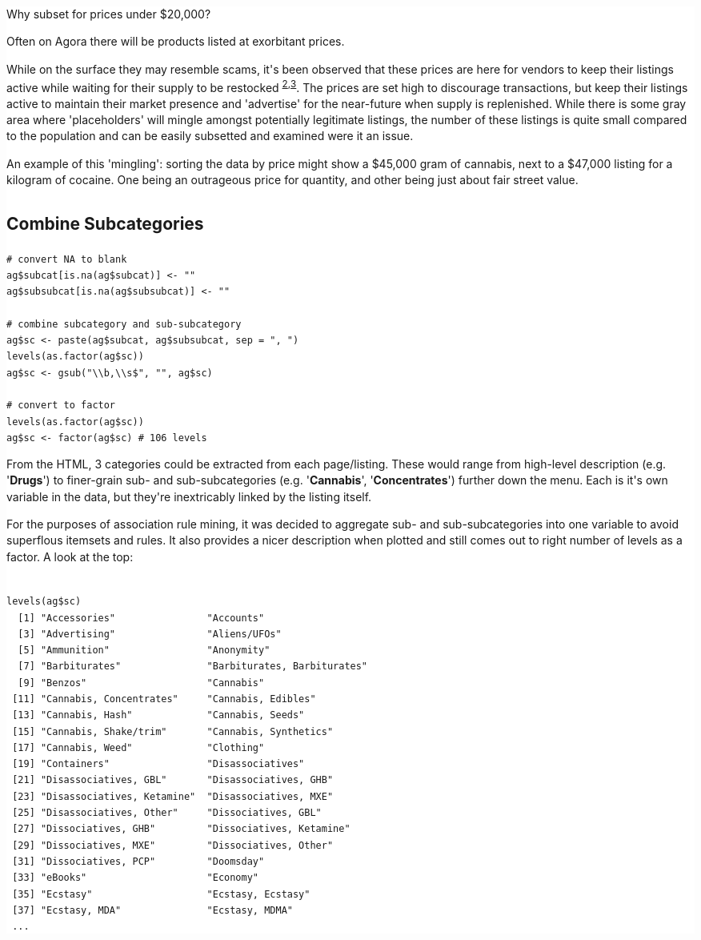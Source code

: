 Why subset for prices under $20,000? 

Often on Agora there will be products listed at exorbitant prices.

While on the surface they may resemble scams, it's been observed that these prices are here for vendors to keep their listings active while waiting for their supply to be restocked <sup>[2](#references)</sup><sup>,</sup><sup>[3](#references)</sup>. The prices are set high to discourage transactions, but keep their listings active to maintain their market presence and 'advertise' for the near-future when supply is replenished. While there is some gray area where 'placeholders' will mingle amongst potentially legitimate listings, the number of these listings is quite small compared to the population and can be easily subsetted and examined were it an issue. 

An example of this 'mingling': sorting the data by price might show a $45,000 gram of cannabis, next to a $47,000 listing for a kilogram of cocaine. One being an outrageous price for quantity, and other being just about fair street value. 


## Combine Subcategories


```{r}
# convert NA to blank
ag$subcat[is.na(ag$subcat)] <- ""
ag$subsubcat[is.na(ag$subsubcat)] <- ""

# combine subcategory and sub-subcategory
ag$sc <- paste(ag$subcat, ag$subsubcat, sep = ", ")
levels(as.factor(ag$sc))
ag$sc <- gsub("\\b,\\s$", "", ag$sc)

# convert to factor
levels(as.factor(ag$sc))
ag$sc <- factor(ag$sc) # 106 levels
```

From the HTML, 3 categories could be extracted from each page/listing. These would range from high-level description (e.g. '**Drugs**') to finer-grain sub- and sub-subcategories (e.g. '**Cannabis**', '**Concentrates**') further down the menu. Each is it's own variable in the data, but they're inextricably linked by the listing itself.

For the purposes of association rule mining, it was decided to aggregate sub- and sub-subcategories into one variable to avoid superflous itemsets and rules. It also provides a nicer description when plotted and still comes out to right number of levels as a factor. A look at the top:

```{R}

levels(ag$sc)
  [1] "Accessories"                "Accounts"                  
  [3] "Advertising"                "Aliens/UFOs"               
  [5] "Ammunition"                 "Anonymity"                 
  [7] "Barbiturates"               "Barbiturates, Barbiturates"
  [9] "Benzos"                     "Cannabis"                  
 [11] "Cannabis, Concentrates"     "Cannabis, Edibles"         
 [13] "Cannabis, Hash"             "Cannabis, Seeds"           
 [15] "Cannabis, Shake/trim"       "Cannabis, Synthetics"      
 [17] "Cannabis, Weed"             "Clothing"                  
 [19] "Containers"                 "Disassociatives"           
 [21] "Disassociatives, GBL"       "Disassociatives, GHB"      
 [23] "Disassociatives, Ketamine"  "Disassociatives, MXE"      
 [25] "Disassociatives, Other"     "Dissociatives, GBL"        
 [27] "Dissociatives, GHB"         "Dissociatives, Ketamine"   
 [29] "Dissociatives, MXE"         "Dissociatives, Other"      
 [31] "Dissociatives, PCP"         "Doomsday"                  
 [33] "eBooks"                     "Economy"                   
 [35] "Ecstasy"                    "Ecstasy, Ecstasy"          
 [37] "Ecstasy, MDA"               "Ecstasy, MDMA"
 ...

```